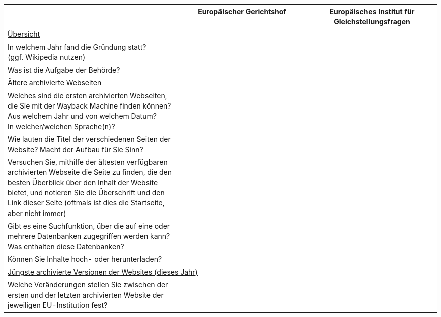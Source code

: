 <table width="100%">
  <tr>
    <th widht="40%"></th>
    <th width="30%">Europäischer Gerichtshof</th>
    <th width="30%">Europäisches Institut für Gleichstellungsfragen</th>
  </tr>
  <tr>
    <td colspan="3"><u>Übersicht</u></td>
  </tr>
  <tr>
    <td>In welchem Jahr fand die Gründung statt?<br/>(ggf. Wikipedia nutzen)</td>
    <td></td>
    <td></td>
  </tr>
  <tr>
    <td>Was ist die Aufgabe der Behörde?</td>
    <td></td>
    <td></td>
  </tr>
  <tr>
    <td colspan="3"><u>Ältere archivierte Webseiten</u></td>
  </tr>
  <tr>
    <td>
      Welches sind die ersten archivierten Webseiten, die Sie mit der Wayback Machine finden können?<br />
      Aus welchem Jahr und von welchem Datum?<br />
      In welcher/welchen Sprache(n)?
    </td>
    <td></td>
    <td></td>
  </tr>
  <tr>
    <td>Wie lauten die Titel der verschiedenen Seiten der Website? Macht der Aufbau für Sie Sinn? </td>
    <td></td>
    <td></td>
  </tr>
  <tr>
    <td>Versuchen Sie, mithilfe der ältesten verfügbaren archivierten Webseite die Seite zu finden, die den besten Überblick über den Inhalt der Website bietet, und notieren Sie die Überschrift und den Link dieser Seite (oftmals ist dies die Startseite, aber nicht immer)</td>
    <td></td>
    <td></td>
  </tr>
  <tr>
    <td>
      Gibt es eine Suchfunktion, über die auf eine oder mehrere Datenbanken zugegriffen werden kann?<br />
      Was enthalten diese Datenbanken?
    </td>
    <td></td>
    <td></td>
  </tr>
  <tr>
    <td>Können Sie Inhalte hoch- oder herunterladen?</td>
    <td></td>
    <td></td>
  </tr>
  <tr>
    <td colspan="3"><u>Jüngste archivierte Versionen der Websites (dieses Jahr)</u></td>
  </tr>
  <tr>
    <td>Welche Veränderungen stellen Sie zwischen der ersten und der letzten archivierten Website der jeweiligen EU-Institution fest?</td>